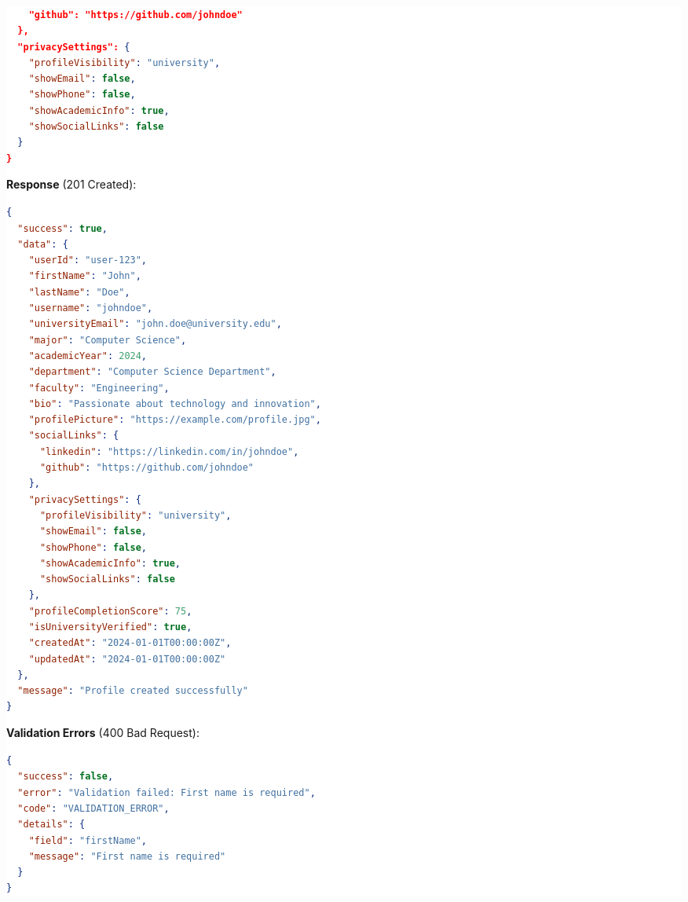 ```json
    "github": "https://github.com/johndoe"
  },
  "privacySettings": {
    "profileVisibility": "university",
    "showEmail": false,
    "showPhone": false,
    "showAcademicInfo": true,
    "showSocialLinks": false
  }
}
```

**Response** (201 Created):
```json
{
  "success": true,
  "data": {
    "userId": "user-123",
    "firstName": "John",
    "lastName": "Doe",
    "username": "johndoe",
    "universityEmail": "john.doe@university.edu",
    "major": "Computer Science",
    "academicYear": 2024,
    "department": "Computer Science Department",
    "faculty": "Engineering",
    "bio": "Passionate about technology and innovation",
    "profilePicture": "https://example.com/profile.jpg",
    "socialLinks": {
      "linkedin": "https://linkedin.com/in/johndoe",
      "github": "https://github.com/johndoe"
    },
    "privacySettings": {
      "profileVisibility": "university",
      "showEmail": false,
      "showPhone": false,
      "showAcademicInfo": true,
      "showSocialLinks": false
    },
    "profileCompletionScore": 75,
    "isUniversityVerified": true,
    "createdAt": "2024-01-01T00:00:00Z",
    "updatedAt": "2024-01-01T00:00:00Z"
  },
  "message": "Profile created successfully"
}
```

**Validation Errors** (400 Bad Request):
```json
{
  "success": false,
  "error": "Validation failed: First name is required",
  "code": "VALIDATION_ERROR",
  "details": {
    "field": "firstName",
    "message": "First name is required"
  }
}
```
